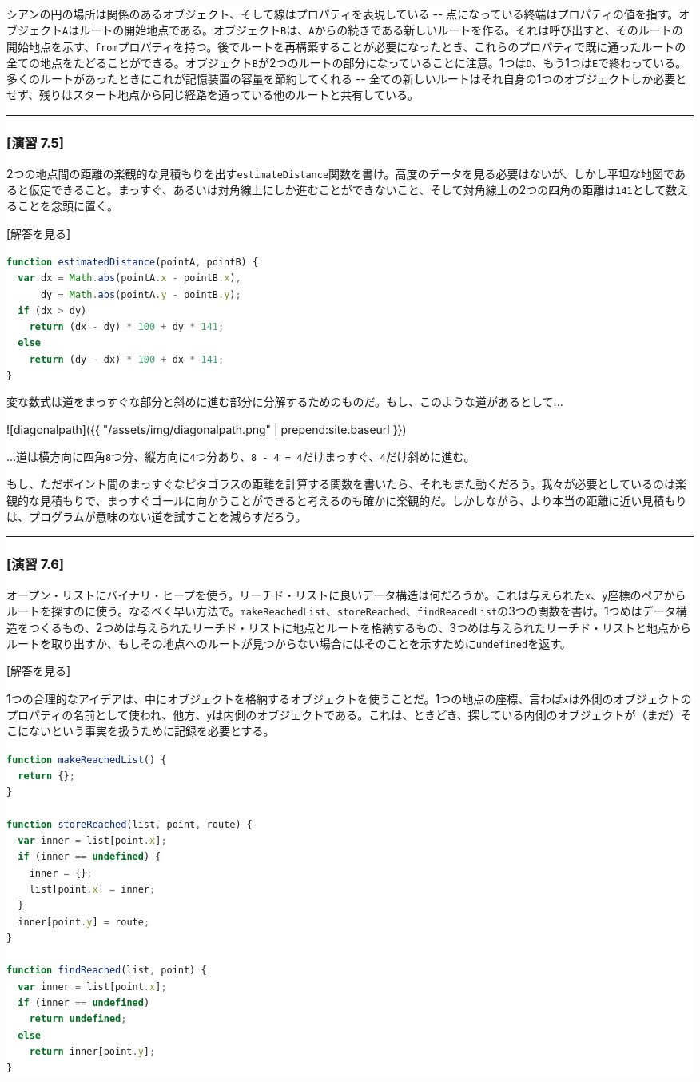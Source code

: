 シアンの円の場所は関係のあるオブジェクト、そして線はプロパティを表現している -- 点になっている終端はプロパティの値を指す。オブジェクト`A`はルートの開始地点である。オブジェクト`B`は、`A`からの続きである新しいルートを作る。それは呼び出すと、そのルートの開始地点を示す、`from`プロパティを持つ。後でルートを再構築することが必要になったとき、これらのプロパティで既に通ったルートの全ての地点をたどることができる。オブジェクト`B`が2つのルートの部分になっていることに注意。1つは`D`、もう1つは`E`で終わっている。多くのルートがあったときにこれが記憶装置の容量を節約してくれる -- 全ての新しいルートはそれ自身の1つのオブジェクトしか必要とせず、残りはスタート地点から同じ経路を通っている他のルートと共有している。

* * *

### <a name="Ex7-5">[演習 7.5]</a>

2つの地点間の距離の楽観的な見積もりを出す`estimateDistance`関数を書け。高度のデータを見る必要はないが、しかし平坦な地図であると仮定できること。まっすぐ、あるいは対角線上にしか進むことができないこと、そして対角線上の2つの四角の距離は`141`として数えることを念頭に置く。

[解答を見る]

```javascript
function estimatedDistance(pointA, pointB) {
  var dx = Math.abs(pointA.x - pointB.x),
      dy = Math.abs(pointA.y - pointB.y);
  if (dx > dy)
    return (dx - dy) * 100 + dy * 141;
  else
    return (dy - dx) * 100 + dx * 141;
}
```

変な数式は道をまっすぐな部分と斜めに進む部分に分解するためのものだ。もし、このような道があるとして...

![diagonalpath]({{ "/assets/img/diagonalpath.png" | prepend:site.baseurl }})

…道は横方向に四角`8`つ分、縦方向に`4`つ分あり、`8 - 4 = 4`だけまっすぐ、`4`だけ斜めに進む。

もし、ただポイント間のまっすぐなピタゴラスの距離を計算する関数を書いたら、それもまた動くだろう。我々が必要としているのは楽観的な見積もりで、まっすぐゴールに向かうことができると考えるのも確かに楽観的だ。しかしながら、より本当の距離に近い見積もりは、プログラムが意味のない道を試すことを減らすだろう。

* * *

### <a name="Ex7-6">[演習 7.6]</a>

オープン・リストにバイナリ・ヒープを使う。リーチド・リストに良いデータ構造は何だろうか。これは与えられた`x`、`y`座標のペアからルートを探すのに使う。なるべく早い方法で。`makeReachedList`、`storeReached`、`findReacedList`の3つの関数を書け。1つめはデータ構造をつくるもの、2つめは与えられたリーチド・リストに地点とルートを格納するもの、3つめは与えられたリーチド・リストと地点からルートを取り出すか、もしその地点へのルートが見つからない場合にはそのことを示すために`undefined`を返す。

[解答を見る]

1つの合理的なアイデアは、中にオブジェクトを格納するオブジェクトを使うことだ。1つの地点の座標、言わば`x`は外側のオブジェクトのプロパティの名前として使われ、他方、`y`は内側のオブジェクトである。これは、ときどき、探している内側のオブジェクトが（まだ）そこにないという事実を扱うために記録を必要とする。

```javascript
function makeReachedList() {
  return {};
}

function storeReached(list, point, route) {
  var inner = list[point.x];
  if (inner == undefined) {
    inner = {};
    list[point.x] = inner;
  }
  inner[point.y] = route;
}

function findReached(list, point) {
  var inner = list[point.x];
  if (inner == undefined)
    return undefined;
  else
    return inner[point.y];
}
```
